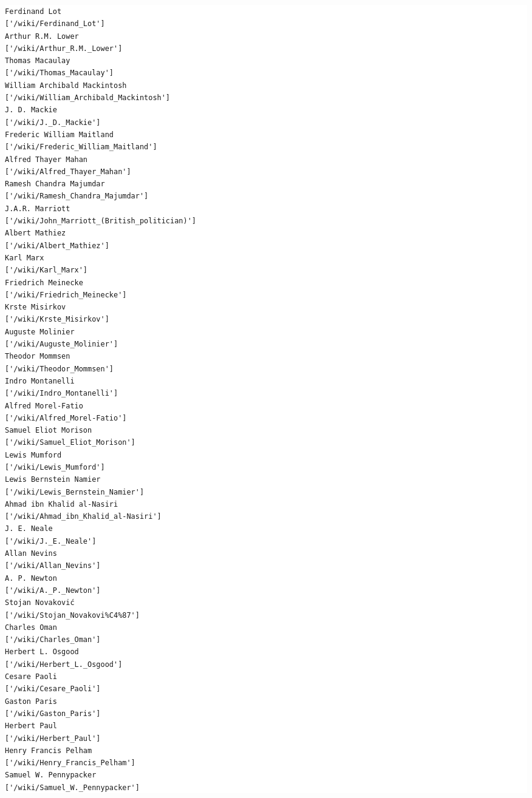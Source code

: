     Ferdinand Lot
    ['/wiki/Ferdinand_Lot']
    Arthur R.M. Lower
    ['/wiki/Arthur_R.M._Lower']
    Thomas Macaulay
    ['/wiki/Thomas_Macaulay']
    William Archibald Mackintosh
    ['/wiki/William_Archibald_Mackintosh']
    J. D. Mackie
    ['/wiki/J._D._Mackie']
    Frederic William Maitland
    ['/wiki/Frederic_William_Maitland']
    Alfred Thayer Mahan
    ['/wiki/Alfred_Thayer_Mahan']
    Ramesh Chandra Majumdar
    ['/wiki/Ramesh_Chandra_Majumdar']
    J.A.R. Marriott
    ['/wiki/John_Marriott_(British_politician)']
    Albert Mathiez
    ['/wiki/Albert_Mathiez']
    Karl Marx
    ['/wiki/Karl_Marx']
    Friedrich Meinecke
    ['/wiki/Friedrich_Meinecke']
    Krste Misirkov
    ['/wiki/Krste_Misirkov']
    Auguste Molinier
    ['/wiki/Auguste_Molinier']
    Theodor Mommsen
    ['/wiki/Theodor_Mommsen']
    Indro Montanelli
    ['/wiki/Indro_Montanelli']
    Alfred Morel-Fatio
    ['/wiki/Alfred_Morel-Fatio']
    Samuel Eliot Morison
    ['/wiki/Samuel_Eliot_Morison']
    Lewis Mumford
    ['/wiki/Lewis_Mumford']
    Lewis Bernstein Namier
    ['/wiki/Lewis_Bernstein_Namier']
    Ahmad ibn Khalid al-Nasiri
    ['/wiki/Ahmad_ibn_Khalid_al-Nasiri']
    J. E. Neale
    ['/wiki/J._E._Neale']
    Allan Nevins
    ['/wiki/Allan_Nevins']
    A. P. Newton
    ['/wiki/A._P._Newton']
    Stojan Novaković
    ['/wiki/Stojan_Novakovi%C4%87']
    Charles Oman
    ['/wiki/Charles_Oman']
    Herbert L. Osgood
    ['/wiki/Herbert_L._Osgood']
    Cesare Paoli
    ['/wiki/Cesare_Paoli']
    Gaston Paris
    ['/wiki/Gaston_Paris']
    Herbert Paul
    ['/wiki/Herbert_Paul']
    Henry Francis Pelham
    ['/wiki/Henry_Francis_Pelham']
    Samuel W. Pennypacker
    ['/wiki/Samuel_W._Pennypacker']